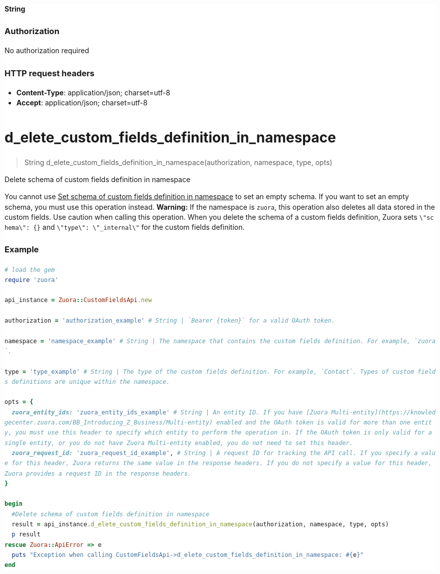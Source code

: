 **String**

### Authorization

No authorization required

### HTTP request headers

 - **Content-Type**: application/json; charset=utf-8
 - **Accept**: application/json; charset=utf-8



# **d_elete_custom_fields_definition_in_namespace**
> String d_elete_custom_fields_definition_in_namespace(authorization, namespace, type, opts)

Delete schema of custom fields definition in namespace

You cannot use [Set schema of custom fields definition in namespace](https://www.zuora.com/developer/api-reference/#operation/PUT_CustomFieldsDefinitionInNamespace) to set an empty schema. If you want to set an empty schema, you must use this operation instead.  **Warning:**  If the namespace is `zuora`, this operation also deletes all data stored in the custom fields. Use caution when calling this operation.  When you delete the schema of a custom fields definition, Zuora sets `\"schema\": {}` and `\"type\": \"_internal\"` for the custom fields definition. 

### Example
```ruby
# load the gem
require 'zuora'

api_instance = Zuora::CustomFieldsApi.new

authorization = 'authorization_example' # String | `Bearer {token}` for a valid OAuth token. 

namespace = 'namespace_example' # String | The namespace that contains the custom fields definition. For example, `zuora`. 

type = 'type_example' # String | The type of the custom fields definition. For example, `Contact`. Types of custom fields definitions are unique within the namespace. 

opts = { 
  zuora_entity_ids: 'zuora_entity_ids_example' # String | An entity ID. If you have [Zuora Multi-entity](https://knowledgecenter.zuora.com/BB_Introducing_Z_Business/Multi-entity) enabled and the OAuth token is valid for more than one entity, you must use this header to specify which entity to perform the operation in. If the OAuth token is only valid for a single entity, or you do not have Zuora Multi-entity enabled, you do not need to set this header. 
  zuora_request_id: 'zuora_request_id_example', # String | A request ID for tracking the API call. If you specify a value for this header, Zuora returns the same value in the response headers. If you do not specify a value for this header, Zuora provides a request ID in the response headers. 
}

begin
  #Delete schema of custom fields definition in namespace
  result = api_instance.d_elete_custom_fields_definition_in_namespace(authorization, namespace, type, opts)
  p result
rescue Zuora::ApiError => e
  puts "Exception when calling CustomFieldsApi->d_elete_custom_fields_definition_in_namespace: #{e}"
end
```
